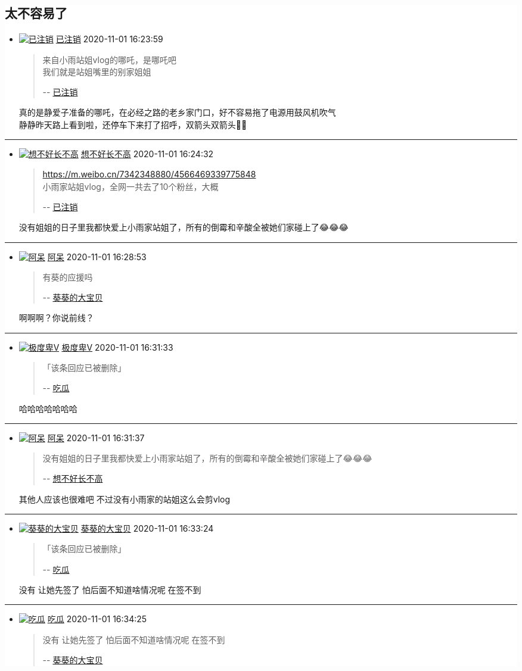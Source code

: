   太不容易了  
---
* [![已注销](../../image/icon/u187860590-7.jpg)](https://www.douban.com/people/187860590/)    [已注销](https://www.douban.com/people/187860590/)    2020-11-01 16:23:59  
  >来自小雨站姐vlog的哪吒，是哪吒吧  
  >我们就是站姐嘴里的别家姐姐  
  >
  >-- [已注销](https://www.douban.com/people/187860590/)  
  
  真的是静爱子准备的哪吒，在必经之路的老乡家门口，好不容易拖了电源用鼓风机吹气  
  静静昨天路上看到啦，还停车下来打了招呼，双箭头双箭头🧡🧡  
---
* [![想不好长不高](../../image/icon/u4098918-4.jpg)](https://www.douban.com/people/4098918/)    [想不好长不高](https://www.douban.com/people/4098918/)    2020-11-01 16:24:32  
  >https://m.weibo.cn/7342348880/4566469339775848  
  >小雨家站姐vlog，全网一共去了10个粉丝，大概  
  >
  >-- [已注销](https://www.douban.com/people/187860590/)  
  
  没有姐姐的日子里我都快爱上小雨家站姐了，所有的倒霉和辛酸全被她们家碰上了😂😂😂  
---
* [![阿呆](../../image/icon/u223579792-1.jpg)](https://www.douban.com/people/223579792/)    [阿呆](https://www.douban.com/people/223579792/)    2020-11-01 16:28:53  
  >有葵的应援吗  
  >
  >-- [葵葵的大宝贝](https://www.douban.com/people/196003397/)  
  
  啊啊啊？你说前线？  
---
* [![极度卑V](../../image/icon/u128720588-1.jpg)](https://www.douban.com/people/128720588/)    [极度卑V](https://www.douban.com/people/128720588/)    2020-11-01 16:31:33  
  >「该条回应已被删除」  
  >
  >-- [吃瓜](https://www.douban.com/people/219893584/)  
  
  哈哈哈哈哈哈哈  
---
* [![阿呆](../../image/icon/u223579792-1.jpg)](https://www.douban.com/people/223579792/)    [阿呆](https://www.douban.com/people/223579792/)    2020-11-01 16:31:37  
  >没有姐姐的日子里我都快爱上小雨家站姐了，所有的倒霉和辛酸全被她们家碰上了😂😂😂  
  >
  >-- [想不好长不高](https://www.douban.com/people/4098918/)  
  
  其他人应该也很难吧 不过没有小雨家的站姐这么会剪vlog  
---
* [![葵葵的大宝贝](../../image/icon/u196003397-1.jpg)](https://www.douban.com/people/196003397/)    [葵葵的大宝贝](https://www.douban.com/people/196003397/)    2020-11-01 16:33:24  
  >「该条回应已被删除」  
  >
  >-- [吃瓜](https://www.douban.com/people/219893584/)  
  
  没有  让她先签了  怕后面不知道啥情况呢 在签不到  
---
* [![吃瓜](../../image/icon/u219893584-2.jpg)](https://www.douban.com/people/219893584/)    [吃瓜](https://www.douban.com/people/219893584/)    2020-11-01 16:34:25  
  >没有  让她先签了  怕后面不知道啥情况呢 在签不到  
  >
  >-- [葵葵的大宝贝](https://www.douban.com/people/196003397/)  
  